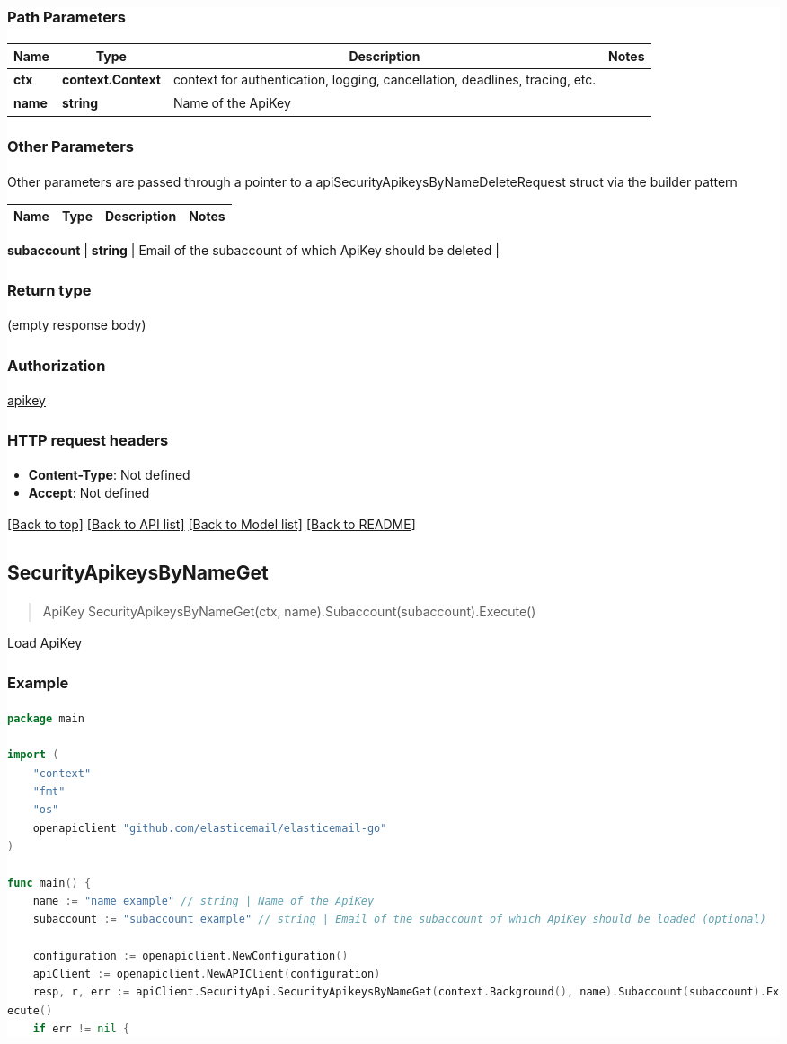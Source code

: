 ### Path Parameters


Name | Type | Description  | Notes
------------- | ------------- | ------------- | -------------
**ctx** | **context.Context** | context for authentication, logging, cancellation, deadlines, tracing, etc.
**name** | **string** | Name of the ApiKey | 

### Other Parameters

Other parameters are passed through a pointer to a apiSecurityApikeysByNameDeleteRequest struct via the builder pattern


Name | Type | Description  | Notes
------------- | ------------- | ------------- | -------------

 **subaccount** | **string** | Email of the subaccount of which ApiKey should be deleted | 

### Return type

 (empty response body)

### Authorization

[apikey](../README.md#apikey)

### HTTP request headers

- **Content-Type**: Not defined
- **Accept**: Not defined

[[Back to top]](#) [[Back to API list]](../README.md#documentation-for-api-endpoints)
[[Back to Model list]](../README.md#documentation-for-models)
[[Back to README]](../README.md)


## SecurityApikeysByNameGet

> ApiKey SecurityApikeysByNameGet(ctx, name).Subaccount(subaccount).Execute()

Load ApiKey



### Example

```go
package main

import (
    "context"
    "fmt"
    "os"
    openapiclient "github.com/elasticemail/elasticemail-go"
)

func main() {
    name := "name_example" // string | Name of the ApiKey
    subaccount := "subaccount_example" // string | Email of the subaccount of which ApiKey should be loaded (optional)

    configuration := openapiclient.NewConfiguration()
    apiClient := openapiclient.NewAPIClient(configuration)
    resp, r, err := apiClient.SecurityApi.SecurityApikeysByNameGet(context.Background(), name).Subaccount(subaccount).Execute()
    if err != nil {
```